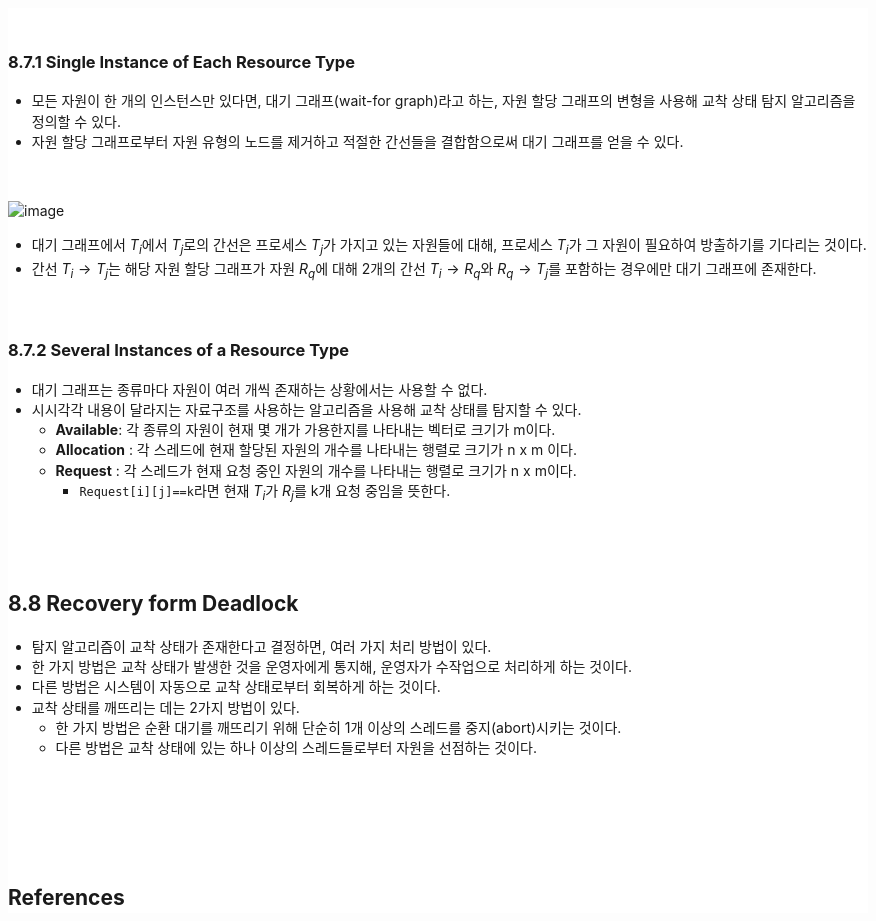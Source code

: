 <br>

### 8.7.1 Single Instance of Each Resource Type

- 모든 자원이 한 개의 인스턴스만 있다면, 대기 그래프(wait-for graph)라고 하는, 자원 할당 그래프의 변형을 사용해 교착 상태 탐지 알고리즘을 정의할 수 있다.
- 자원 할당 그래프로부터 자원 유형의 노드를 제거하고 적절한 간선들을 결합함으로써 대기 그래프를 얻을 수 있다.

<br>

![image](https://user-images.githubusercontent.com/78655692/187072054-5d8ea777-137b-4274-a373-772ba7f3c449.png)

- 대기 그래프에서 $T_i$에서 $T_j$로의 간선은 프로세스 $T_j$가 가지고 있는 자원들에 대해, 프로세스 $T_i$가 그 자원이 필요하여 방출하기를 기다리는 것이다.
- 간선 $T_i\to T_j$는 해당 자원 할당 그래프가 자원 $R_q$에 대해 2개의 간선 $T_i\to R_q$와 $R_q\to T_j$를  포함하는 경우에만 대기 그래프에 존재한다.

<br>

### 8.7.2 Several Instances of a Resource Type

- 대기 그래프는 종류마다 자원이 여러 개씩 존재하는 상황에서는 사용할 수 없다.
- 시시각각 내용이 달라지는 자료구조를 사용하는 알고리즘을 사용해 교착 상태를 탐지할 수 있다.
  - **Available**: 각 종류의 자원이 현재 몇 개가 가용한지를 나타내는 벡터로 크기가 m이다.
  - **Allocation** : 각 스레드에 현재 할당된 자원의 개수를 나타내는 행렬로 크기가 n x m 이다.
  - **Request** : 각 스레드가 현재 요청 중인 자원의 개수를 나타내는 행렬로 크기가 n x m이다.
    - `Request[i][j]==k`라면 현재 $T_i$가 $R_j$를 k개 요청 중임을 뜻한다.

<br>
<br>

## 8.8 Recovery form Deadlock

- 탐지 알고리즘이 교착 상태가 존재한다고 결정하면, 여러 가지 처리 방법이 있다.
- 한 가지 방법은 교착 상태가 발생한 것을 운영자에게 통지해, 운영자가 수작업으로 처리하게 하는 것이다.
- 다른 방법은 시스템이 자동으로 교착 상태로부터 회복하게 하는 것이다.
- 교착 상태를 깨뜨리는 데는 2가지 방법이 있다.
  - 한 가지 방법은 순환 대기를 깨뜨리기 위해 단순히 1개 이상의 스레드를 중지(abort)시키는 것이다.
  - 다른 방법은 교착 상태에 있는 하나 이상의 스레드들로부터 자원을 선점하는 것이다.



<br>
<br>
<br>
<br>

## References

[^1]: [[운영체제]교착상태 회피-은행원 알고리즘 쉬운 예시, 안전상태, 불안전상태- 양햄찌](https://jhnyang.tistory.com/102)